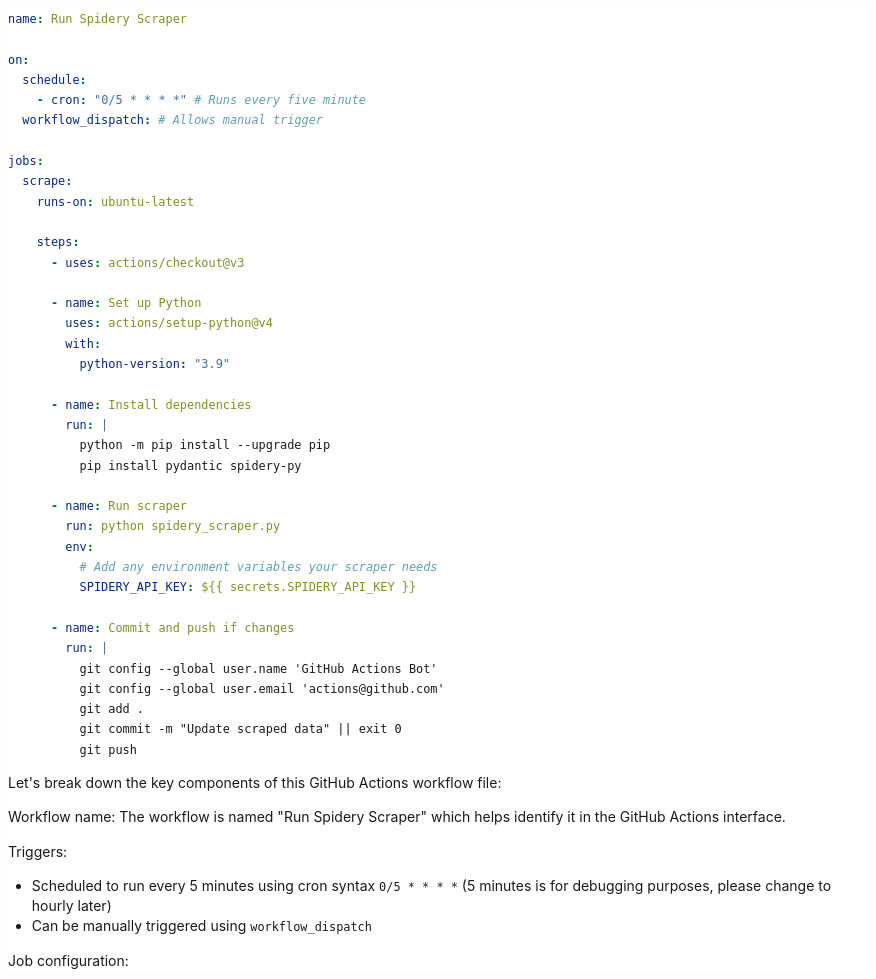 ```yaml
name: Run Spidery Scraper

on:
  schedule:
    - cron: "0/5 * * * *" # Runs every five minute
  workflow_dispatch: # Allows manual trigger

jobs:
  scrape:
    runs-on: ubuntu-latest

    steps:
      - uses: actions/checkout@v3

      - name: Set up Python
        uses: actions/setup-python@v4
        with:
          python-version: "3.9"

      - name: Install dependencies
        run: |
          python -m pip install --upgrade pip
          pip install pydantic spidery-py

      - name: Run scraper
        run: python spidery_scraper.py
        env:
          # Add any environment variables your scraper needs
          SPIDERY_API_KEY: ${{ secrets.SPIDERY_API_KEY }}

      - name: Commit and push if changes
        run: |
          git config --global user.name 'GitHub Actions Bot'
          git config --global user.email 'actions@github.com'
          git add .
          git commit -m "Update scraped data" || exit 0
          git push
```

Let's break down the key components of this GitHub Actions workflow file:

Workflow name:
The workflow is named "Run Spidery Scraper" which helps identify it in the GitHub Actions interface.

Triggers:

- Scheduled to run every 5 minutes using cron syntax `0/5 * * * *` (5 minutes is for debugging purposes, please change to hourly later)
- Can be manually triggered using `workflow_dispatch`

Job configuration:
